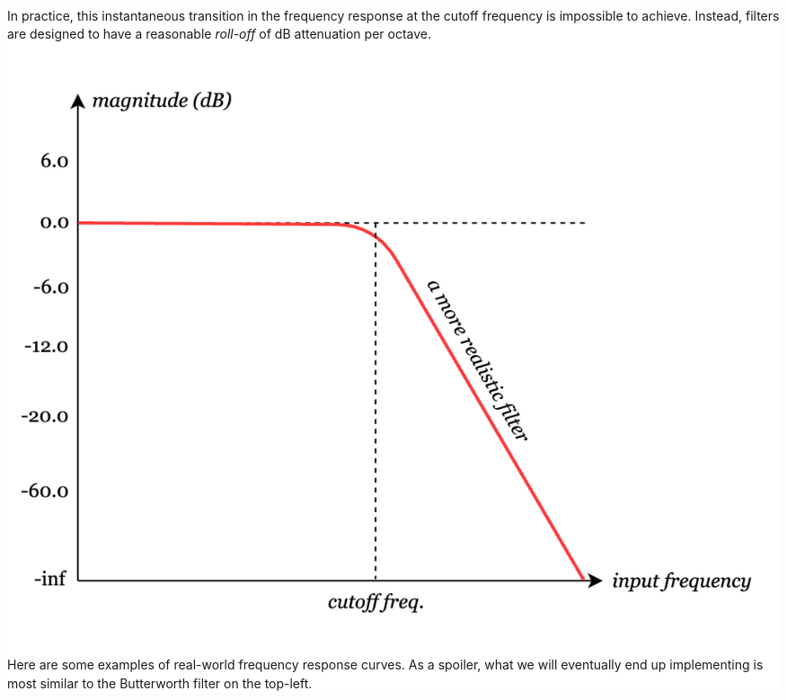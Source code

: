 In practice, this instantaneous transition in the frequency response at the cutoff frequency is impossible to achieve. Instead, filters are designed to have a reasonable *roll-off* of dB attenuation per octave.

![](../images/more-realistic-freq-response.png)

Here are some examples of real-world frequency response curves. As a spoiler, what we will eventually end up implementing is most similar to the Butterworth filter on the top-left.
